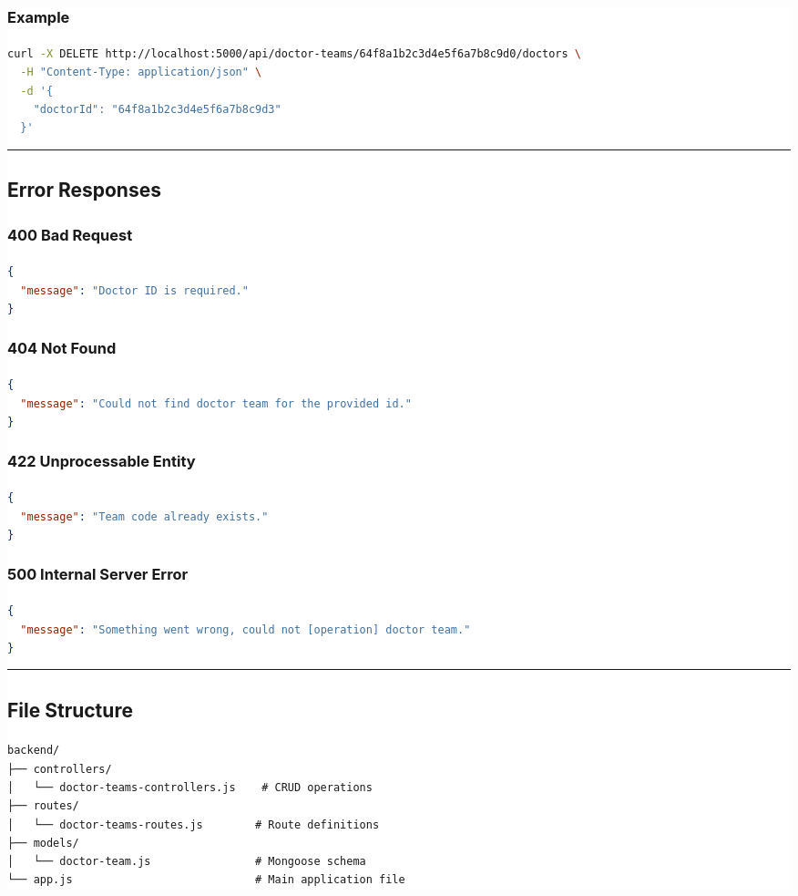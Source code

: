 ### Example

```bash
curl -X DELETE http://localhost:5000/api/doctor-teams/64f8a1b2c3d4e5f6a7b8c9d0/doctors \
  -H "Content-Type: application/json" \
  -d '{
    "doctorId": "64f8a1b2c3d4e5f6a7b8c9d3"
  }'
```

---

## Error Responses

### 400 Bad Request

```json
{
  "message": "Doctor ID is required."
}
```

### 404 Not Found

```json
{
  "message": "Could not find doctor team for the provided id."
}
```

### 422 Unprocessable Entity

```json
{
  "message": "Team code already exists."
}
```

### 500 Internal Server Error

```json
{
  "message": "Something went wrong, could not [operation] doctor team."
}
```

---

## File Structure

```
backend/
├── controllers/
│   └── doctor-teams-controllers.js    # CRUD operations
├── routes/
│   └── doctor-teams-routes.js        # Route definitions
├── models/
│   └── doctor-team.js                # Mongoose schema
└── app.js                            # Main application file
```
